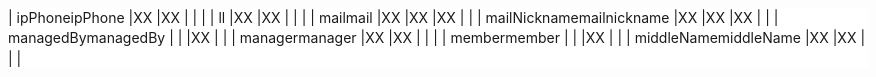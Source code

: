 | <span data-ttu-id="c3462-668">ipPhone</span><span class="sxs-lookup"><span data-stu-id="c3462-668">ipPhone</span></span> |<span data-ttu-id="c3462-669">X</span><span class="sxs-lookup"><span data-stu-id="c3462-669">X</span></span> |<span data-ttu-id="c3462-670">X</span><span class="sxs-lookup"><span data-stu-id="c3462-670">X</span></span> | | |
| <span data-ttu-id="c3462-671">l</span><span class="sxs-lookup"><span data-stu-id="c3462-671">l</span></span> |<span data-ttu-id="c3462-672">X</span><span class="sxs-lookup"><span data-stu-id="c3462-672">X</span></span> |<span data-ttu-id="c3462-673">X</span><span class="sxs-lookup"><span data-stu-id="c3462-673">X</span></span> | | |
| <span data-ttu-id="c3462-674">mail</span><span class="sxs-lookup"><span data-stu-id="c3462-674">mail</span></span> |<span data-ttu-id="c3462-675">X</span><span class="sxs-lookup"><span data-stu-id="c3462-675">X</span></span> |<span data-ttu-id="c3462-676">X</span><span class="sxs-lookup"><span data-stu-id="c3462-676">X</span></span> |<span data-ttu-id="c3462-677">X</span><span class="sxs-lookup"><span data-stu-id="c3462-677">X</span></span> | |
| <span data-ttu-id="c3462-678">mailNickname</span><span class="sxs-lookup"><span data-stu-id="c3462-678">mailnickname</span></span> |<span data-ttu-id="c3462-679">X</span><span class="sxs-lookup"><span data-stu-id="c3462-679">X</span></span> |<span data-ttu-id="c3462-680">X</span><span class="sxs-lookup"><span data-stu-id="c3462-680">X</span></span> |<span data-ttu-id="c3462-681">X</span><span class="sxs-lookup"><span data-stu-id="c3462-681">X</span></span> | |
| <span data-ttu-id="c3462-682">managedBy</span><span class="sxs-lookup"><span data-stu-id="c3462-682">managedBy</span></span> | | |<span data-ttu-id="c3462-683">X</span><span class="sxs-lookup"><span data-stu-id="c3462-683">X</span></span> | |
| <span data-ttu-id="c3462-684">manager</span><span class="sxs-lookup"><span data-stu-id="c3462-684">manager</span></span> |<span data-ttu-id="c3462-685">X</span><span class="sxs-lookup"><span data-stu-id="c3462-685">X</span></span> |<span data-ttu-id="c3462-686">X</span><span class="sxs-lookup"><span data-stu-id="c3462-686">X</span></span> | | |
| <span data-ttu-id="c3462-687">member</span><span class="sxs-lookup"><span data-stu-id="c3462-687">member</span></span> | | |<span data-ttu-id="c3462-688">X</span><span class="sxs-lookup"><span data-stu-id="c3462-688">X</span></span> | |
| <span data-ttu-id="c3462-689">middleName</span><span class="sxs-lookup"><span data-stu-id="c3462-689">middleName</span></span> |<span data-ttu-id="c3462-690">X</span><span class="sxs-lookup"><span data-stu-id="c3462-690">X</span></span> |<span data-ttu-id="c3462-691">X</span><span class="sxs-lookup"><span data-stu-id="c3462-691">X</span></span> | | |

